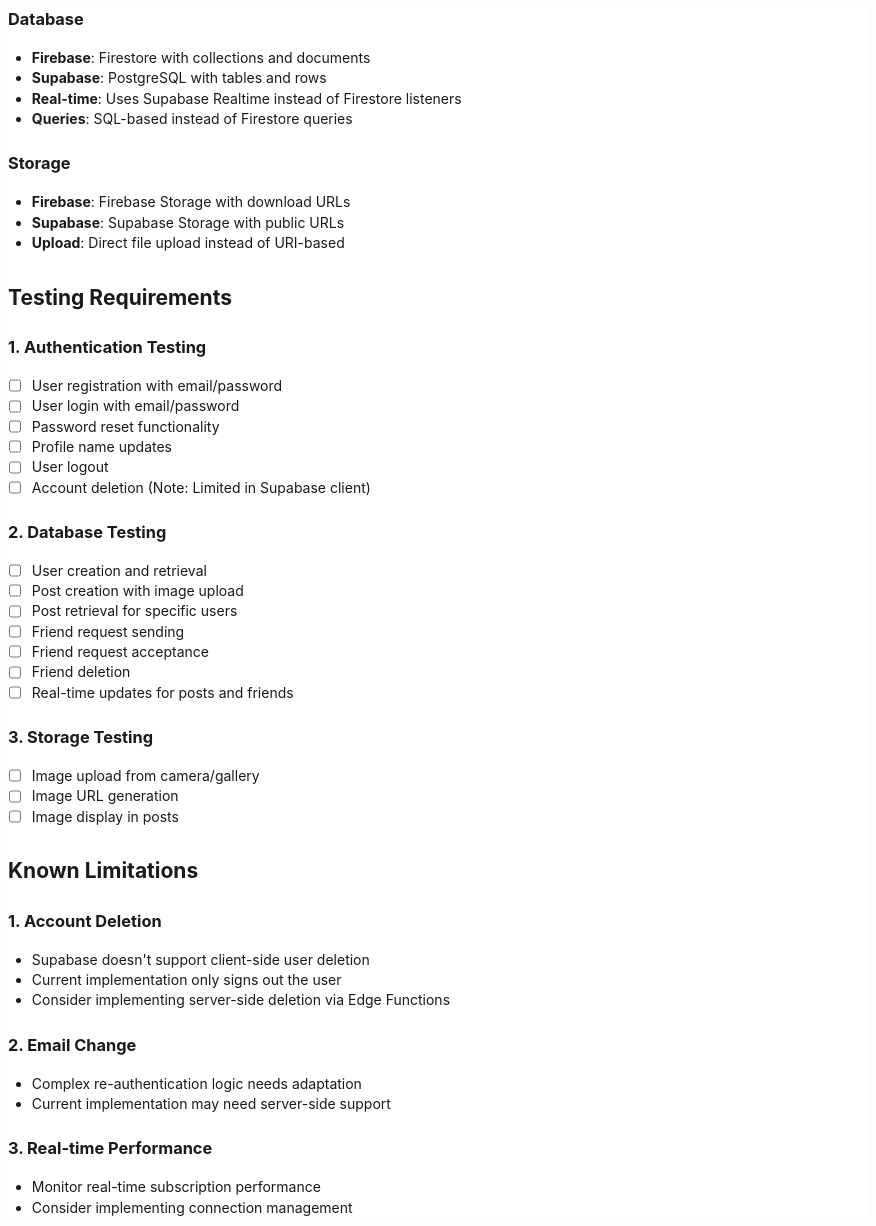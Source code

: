 ### Database
- **Firebase**: Firestore with collections and documents
- **Supabase**: PostgreSQL with tables and rows
- **Real-time**: Uses Supabase Realtime instead of Firestore listeners
- **Queries**: SQL-based instead of Firestore queries

### Storage
- **Firebase**: Firebase Storage with download URLs
- **Supabase**: Supabase Storage with public URLs
- **Upload**: Direct file upload instead of URI-based

## Testing Requirements

### 1. Authentication Testing
- [ ] User registration with email/password
- [ ] User login with email/password
- [ ] Password reset functionality
- [ ] Profile name updates
- [ ] User logout
- [ ] Account deletion (Note: Limited in Supabase client)

### 2. Database Testing
- [ ] User creation and retrieval
- [ ] Post creation with image upload
- [ ] Post retrieval for specific users
- [ ] Friend request sending
- [ ] Friend request acceptance
- [ ] Friend deletion
- [ ] Real-time updates for posts and friends

### 3. Storage Testing
- [ ] Image upload from camera/gallery
- [ ] Image URL generation
- [ ] Image display in posts

## Known Limitations

### 1. Account Deletion
- Supabase doesn't support client-side user deletion
- Current implementation only signs out the user
- Consider implementing server-side deletion via Edge Functions

### 2. Email Change
- Complex re-authentication logic needs adaptation
- Current implementation may need server-side support

### 3. Real-time Performance
- Monitor real-time subscription performance
- Consider implementing connection management
